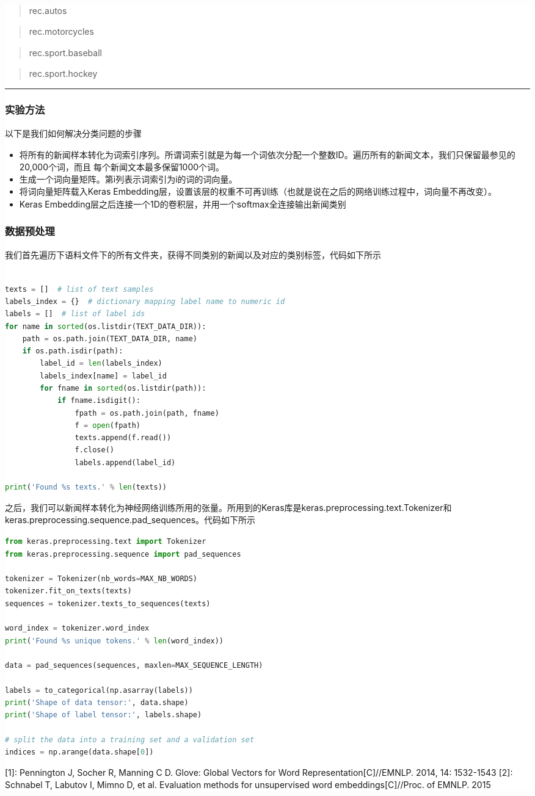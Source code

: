 > rec.autos

> rec.motorcycles

> rec.sport.baseball

> rec.sport.hockey

***

### 实验方法

以下是我们如何解决分类问题的步骤

* 将所有的新闻样本转化为词索引序列。所谓词索引就是为每一个词依次分配一个整数ID。遍历所有的新闻文本，我们只保留最参见的20,000个词，而且 每个新闻文本最多保留1000个词。
* 生成一个词向量矩阵。第i列表示词索引为i的词的词向量。
* 将词向量矩阵载入Keras Embedding层，设置该层的权重不可再训练（也就是说在之后的网络训练过程中，词向量不再改变）。
* Keras Embedding层之后连接一个1D的卷积层，并用一个softmax全连接输出新闻类别

### 数据预处理

我们首先遍历下语料文件下的所有文件夹，获得不同类别的新闻以及对应的类别标签，代码如下所示


```python

texts = []  # list of text samples
labels_index = {}  # dictionary mapping label name to numeric id
labels = []  # list of label ids
for name in sorted(os.listdir(TEXT_DATA_DIR)):
    path = os.path.join(TEXT_DATA_DIR, name)
    if os.path.isdir(path):
        label_id = len(labels_index)
        labels_index[name] = label_id
        for fname in sorted(os.listdir(path)):
            if fname.isdigit():
                fpath = os.path.join(path, fname)
                f = open(fpath)
                texts.append(f.read())
                f.close()
                labels.append(label_id)

print('Found %s texts.' % len(texts))

```

之后，我们可以新闻样本转化为神经网络训练所用的张量。所用到的Keras库是keras.preprocessing.text.Tokenizer和keras.preprocessing.sequence.pad_sequences。代码如下所示

``` python
from keras.preprocessing.text import Tokenizer
from keras.preprocessing.sequence import pad_sequences

tokenizer = Tokenizer(nb_words=MAX_NB_WORDS)
tokenizer.fit_on_texts(texts)
sequences = tokenizer.texts_to_sequences(texts)

word_index = tokenizer.word_index
print('Found %s unique tokens.' % len(word_index))

data = pad_sequences(sequences, maxlen=MAX_SEQUENCE_LENGTH)

labels = to_categorical(np.asarray(labels))
print('Shape of data tensor:', data.shape)
print('Shape of label tensor:', labels.shape)

# split the data into a training set and a validation set
indices = np.arange(data.shape[0])
```

[1]: Pennington J, Socher R, Manning C D. Glove: Global Vectors for Word Representation[C]//EMNLP. 2014, 14: 1532-1543
[2]: Schnabel T, Labutov I, Mimno D, et al. Evaluation methods for unsupervised word embeddings[C]//Proc. of EMNLP. 2015